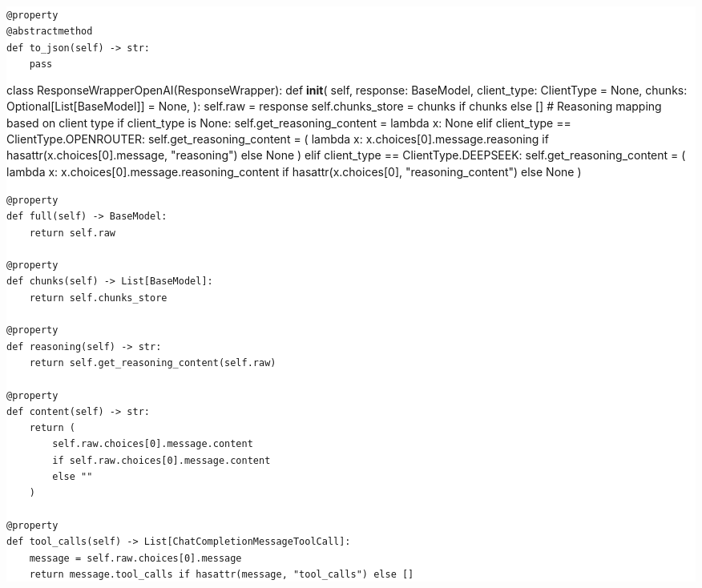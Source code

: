     @property
    @abstractmethod
    def to_json(self) -> str:
        pass


class ResponseWrapperOpenAI(ResponseWrapper):
    def __init__(
        self,
        response: BaseModel,
        client_type: ClientType = None,
        chunks: Optional[List[BaseModel]] = None,
    ):
        self.raw = response
        self.chunks_store = chunks if chunks else []
        # Reasoning mapping based on client type
        if client_type is None:
            self.get_reasoning_content = lambda x: None
        elif client_type == ClientType.OPENROUTER:
            self.get_reasoning_content = (
                lambda x: x.choices[0].message.reasoning
                if hasattr(x.choices[0].message, "reasoning")
                else None
            )
        elif client_type == ClientType.DEEPSEEK:
            self.get_reasoning_content = (
                lambda x: x.choices[0].message.reasoning_content
                if hasattr(x.choices[0], "reasoning_content")
                else None
            )

    @property
    def full(self) -> BaseModel:
        return self.raw

    @property
    def chunks(self) -> List[BaseModel]:
        return self.chunks_store

    @property
    def reasoning(self) -> str:
        return self.get_reasoning_content(self.raw)

    @property
    def content(self) -> str:
        return (
            self.raw.choices[0].message.content
            if self.raw.choices[0].message.content
            else ""
        )

    @property
    def tool_calls(self) -> List[ChatCompletionMessageToolCall]:
        message = self.raw.choices[0].message
        return message.tool_calls if hasattr(message, "tool_calls") else []
